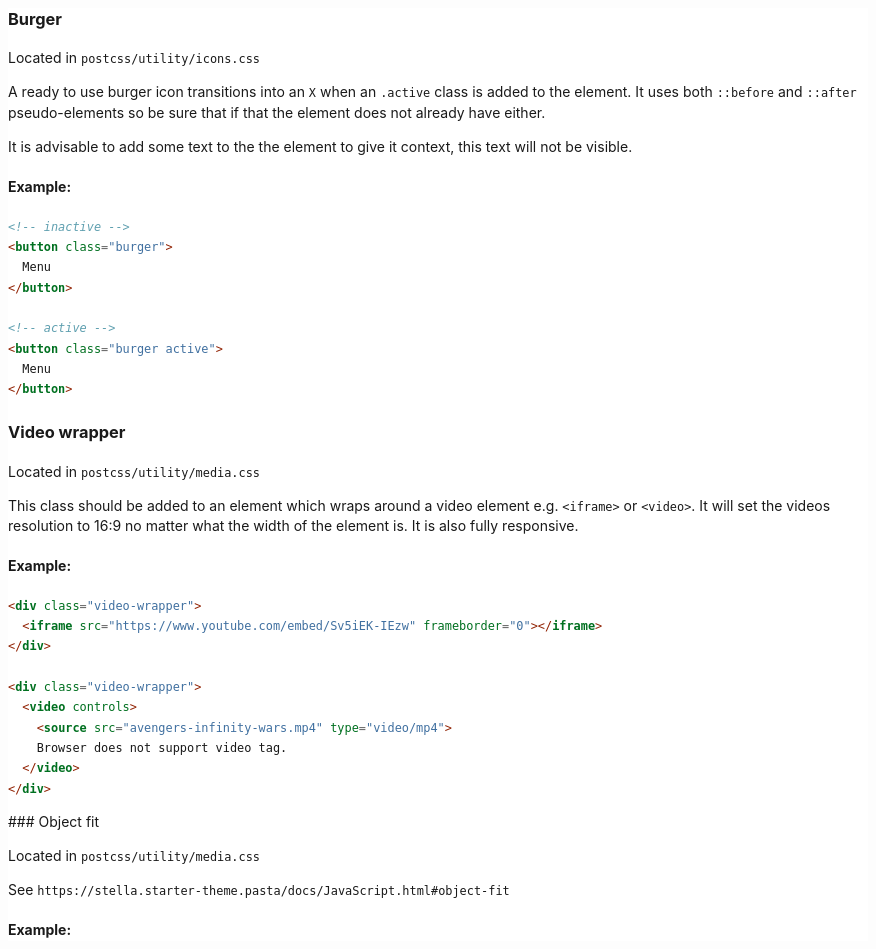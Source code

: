 ### Burger

Located in `postcss/utility/icons.css`

A ready to use burger icon transitions into an `X` when an `.active` class is added to the element. It uses both `::before` and `::after` pseudo-elements so be sure that if that the element does not already have either.

It is advisable to add some text to the the element to give it context, this text will not be visible.

#### Example:

```html
<!-- inactive -->
<button class="burger">
  Menu
</button>

<!-- active -->
<button class="burger active">
  Menu
</button>
```

### Video wrapper

Located in `postcss/utility/media.css`

This class should be added to an element which wraps around a video element e.g. `<iframe>` or `<video>`. It will set the videos resolution to 16:9 no matter what the width of the element is. It is also fully responsive.

#### Example:

```html
<div class="video-wrapper">
  <iframe src="https://www.youtube.com/embed/Sv5iEK-IEzw" frameborder="0"></iframe>
</div>

<div class="video-wrapper">
  <video controls>
    <source src="avengers-infinity-wars.mp4" type="video/mp4">
    Browser does not support video tag.
  </video>
</div>
```

### Object fit

Located in `postcss/utility/media.css`

See `https://stella.starter-theme.pasta/docs/JavaScript.html#object-fit`

#### Example:
